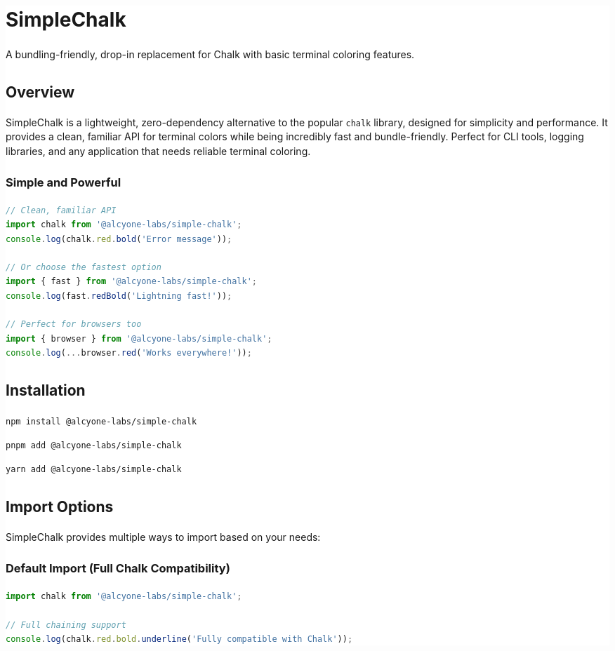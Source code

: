 # SimpleChalk

A bundling-friendly, drop-in replacement for Chalk with basic terminal coloring features.

## Overview

SimpleChalk is a lightweight, zero-dependency alternative to the popular `chalk` library, designed for simplicity and performance. It provides a clean, familiar API for terminal colors while being incredibly fast and bundle-friendly. Perfect for CLI tools, logging libraries, and any application that needs reliable terminal coloring.

### Simple and Powerful

```typescript
// Clean, familiar API
import chalk from '@alcyone-labs/simple-chalk';
console.log(chalk.red.bold('Error message'));

// Or choose the fastest option
import { fast } from '@alcyone-labs/simple-chalk';
console.log(fast.redBold('Lightning fast!'));

// Perfect for browsers too
import { browser } from '@alcyone-labs/simple-chalk';
console.log(...browser.red('Works everywhere!'));
```

## Installation

```bash
npm install @alcyone-labs/simple-chalk
```

```bash
pnpm add @alcyone-labs/simple-chalk
```

```bash
yarn add @alcyone-labs/simple-chalk
```

## Import Options

SimpleChalk provides multiple ways to import based on your needs:

### Default Import (Full Chalk Compatibility)
```typescript
import chalk from '@alcyone-labs/simple-chalk';

// Full chaining support
console.log(chalk.red.bold.underline('Fully compatible with Chalk'));
```
